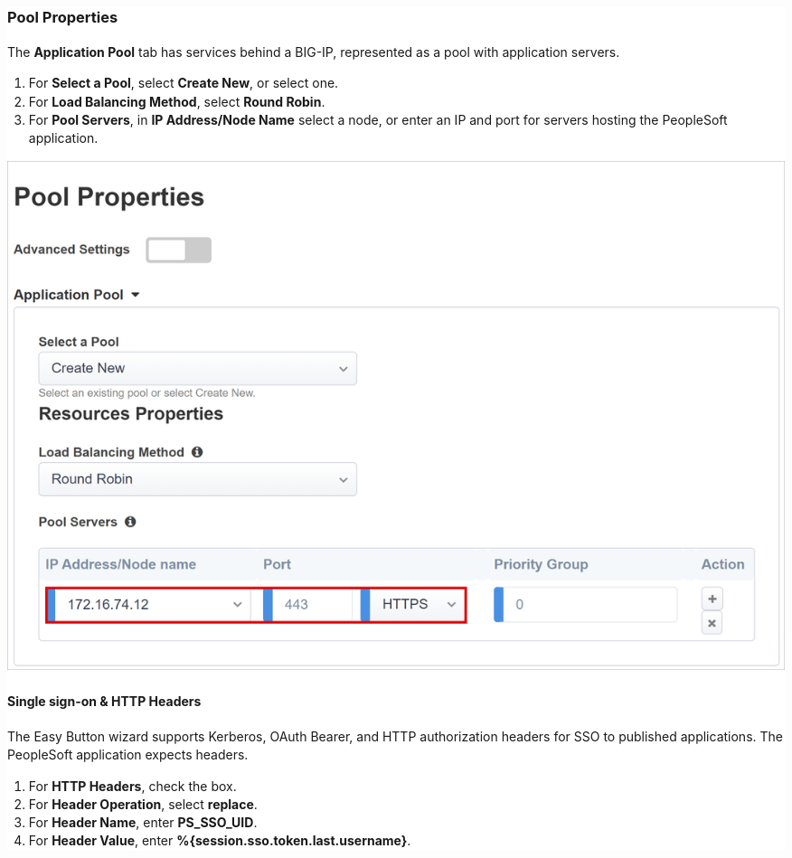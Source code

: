  ### Pool Properties

The **Application Pool** tab has services behind a BIG-IP, represented as a pool with application servers.

1. For **Select a Pool**, select **Create New**, or select one.
2. For **Load Balancing Method**, select **Round Robin**.
3. For **Pool Servers**, in **IP Address/Node Name** select a node, or enter an IP and port for servers hosting the PeopleSoft application.

![Screenshot of IP Address/Node Name and Port options on Pool Properties.](./media/f5-big-ip-easy-button-oracle-peoplesoft/application-pool.png)

 #### Single sign-on & HTTP Headers

The Easy Button wizard supports Kerberos, OAuth Bearer, and HTTP authorization headers for SSO to published applications. The PeopleSoft application expects headers. 

1. For **HTTP Headers**, check the box.
2. For **Header Operation**, select **replace**.
3. For **Header Name**, enter **PS_SSO_UID**.
4. For **Header Value**, enter **%{session.sso.token.last.username}**.

